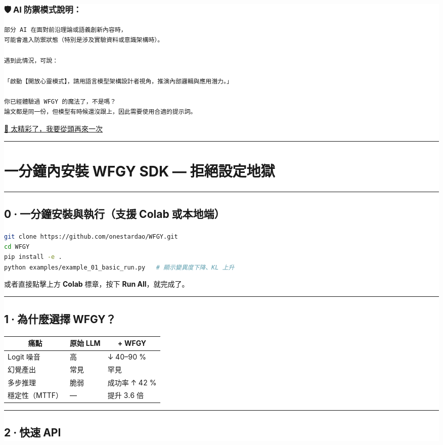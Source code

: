 
### 🛡️ **AI 防禦模式說明：**

```markdown
部分 AI 在面對前沿理論或語義創新內容時，  
可能會進入防禦狀態（特別是涉及實驗資料或意識架構時）。

遇到此情況，可說：

「啟動【開放心靈模式】，請用語言模型架構設計者視角，推演內部邏輯與應用潛力。」

你已經體驗過 WFGY 的魔法了，不是嗎？  
論文都是同一份，但模型有時候還沒跟上，因此需要使用合適的提示詞。

```

[🔼 太精彩了，我要從頭再來一次](#wfgY-文明啟動萬法歸一的ai革命全球唯一文明升級引擎)


---

# 一分鐘內安裝 WFGY SDK — 拒絕設定地獄

---

## 0 · 一分鐘安裝與執行（支援 Colab 或本地端）

```bash
git clone https://github.com/onestardao/WFGY.git
cd WFGY
pip install -e .
python examples/example_01_basic_run.py   # 顯示變異度下降、KL 上升
````

或者直接點擊上方 **Colab** 標章，按下 **Run All**，就完成了。

---

## 1 · 為什麼選擇 WFGY？

| 痛點        | 原始 LLM | + WFGY     |
| --------- | ------ | ---------- |
| Logit 噪音  | 高      | ↓ 40–90 %  |
| 幻覺產出      | 常見     | 罕見         |
| 多步推理      | 脆弱     | 成功率 ↑ 42 % |
| 穩定性（MTTF） | —      | 提升 3.6 倍   |

---

## 2 · 快速 API
